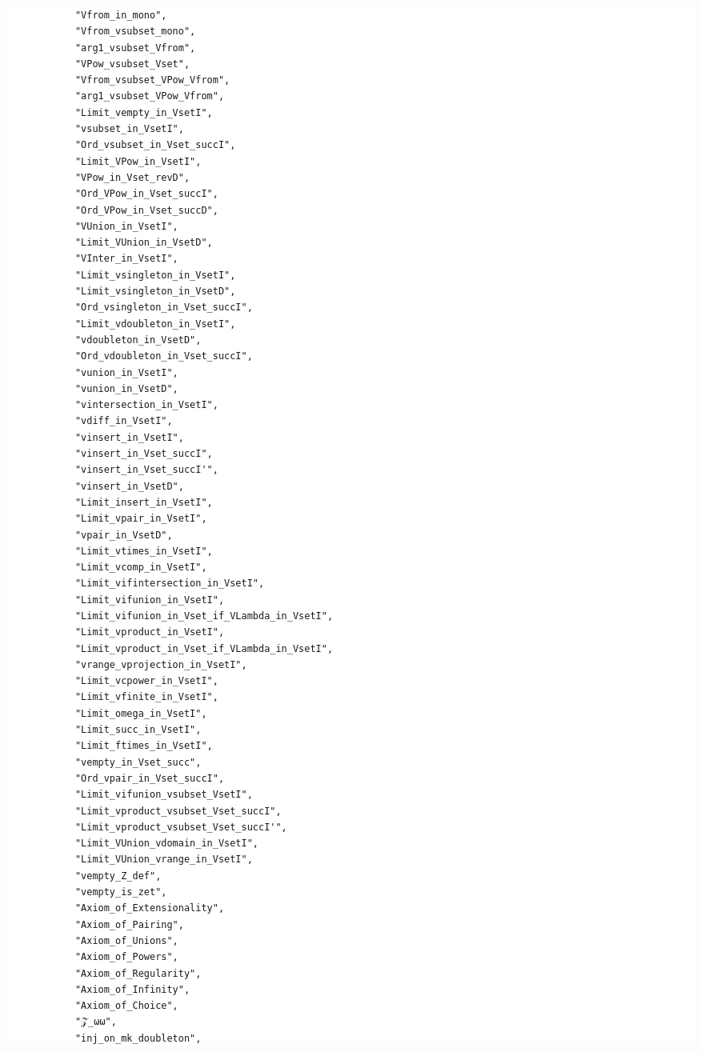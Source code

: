                 "Vfrom_in_mono",
                "Vfrom_vsubset_mono",
                "arg1_vsubset_Vfrom",
                "VPow_vsubset_Vset",
                "Vfrom_vsubset_VPow_Vfrom",
                "arg1_vsubset_VPow_Vfrom",
                "Limit_vempty_in_VsetI",
                "vsubset_in_VsetI",
                "Ord_vsubset_in_Vset_succI",
                "Limit_VPow_in_VsetI",
                "VPow_in_Vset_revD",
                "Ord_VPow_in_Vset_succI",
                "Ord_VPow_in_Vset_succD",
                "VUnion_in_VsetI",
                "Limit_VUnion_in_VsetD",
                "VInter_in_VsetI",
                "Limit_vsingleton_in_VsetI",
                "Limit_vsingleton_in_VsetD",
                "Ord_vsingleton_in_Vset_succI",
                "Limit_vdoubleton_in_VsetI",
                "vdoubleton_in_VsetD",
                "Ord_vdoubleton_in_Vset_succI",
                "vunion_in_VsetI",
                "vunion_in_VsetD",
                "vintersection_in_VsetI",
                "vdiff_in_VsetI",
                "vinsert_in_VsetI",
                "vinsert_in_Vset_succI",
                "vinsert_in_Vset_succI'",
                "vinsert_in_VsetD",
                "Limit_insert_in_VsetI",
                "Limit_vpair_in_VsetI",
                "vpair_in_VsetD",
                "Limit_vtimes_in_VsetI",
                "Limit_vcomp_in_VsetI",
                "Limit_vifintersection_in_VsetI",
                "Limit_vifunion_in_VsetI",
                "Limit_vifunion_in_Vset_if_VLambda_in_VsetI",
                "Limit_vproduct_in_VsetI",
                "Limit_vproduct_in_Vset_if_VLambda_in_VsetI",
                "vrange_vprojection_in_VsetI",
                "Limit_vcpower_in_VsetI",
                "Limit_vfinite_in_VsetI",
                "Limit_omega_in_VsetI",
                "Limit_succ_in_VsetI",
                "Limit_ftimes_in_VsetI",
                "vempty_in_Vset_succ",
                "Ord_vpair_in_Vset_succI",
                "Limit_vifunion_vsubset_VsetI",
                "Limit_vproduct_vsubset_Vset_succI",
                "Limit_vproduct_vsubset_Vset_succI'",
                "Limit_VUnion_vdomain_in_VsetI",
                "Limit_VUnion_vrange_in_VsetI",
                "vempty_Z_def",
                "vempty_is_zet",
                "Axiom_of_Extensionality",
                "Axiom_of_Pairing",
                "Axiom_of_Unions",
                "Axiom_of_Powers",
                "Axiom_of_Regularity",
                "Axiom_of_Infinity",
                "Axiom_of_Choice",
                "𝒵_ωω",
                "inj_on_mk_doubleton",